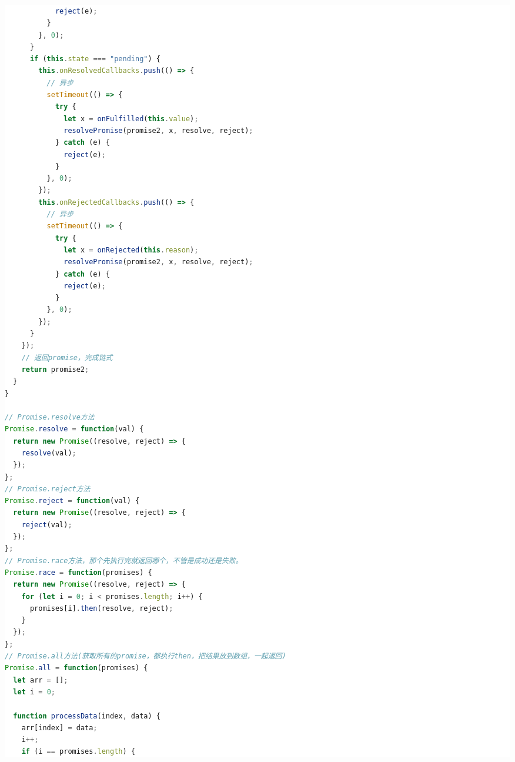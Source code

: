 ```js
            reject(e);
          }
        }, 0);
      }
      if (this.state === "pending") {
        this.onResolvedCallbacks.push(() => {
          // 异步
          setTimeout(() => {
            try {
              let x = onFulfilled(this.value);
              resolvePromise(promise2, x, resolve, reject);
            } catch (e) {
              reject(e);
            }
          }, 0);
        });
        this.onRejectedCallbacks.push(() => {
          // 异步
          setTimeout(() => {
            try {
              let x = onRejected(this.reason);
              resolvePromise(promise2, x, resolve, reject);
            } catch (e) {
              reject(e);
            }
          }, 0);
        });
      }
    });
    // 返回promise，完成链式
    return promise2;
  }
}

// Promise.resolve方法
Promise.resolve = function(val) {
  return new Promise((resolve, reject) => {
    resolve(val);
  });
};
// Promise.reject方法
Promise.reject = function(val) {
  return new Promise((resolve, reject) => {
    reject(val);
  });
};
// Promise.race方法，那个先执行完就返回哪个，不管是成功还是失败。
Promise.race = function(promises) {
  return new Promise((resolve, reject) => {
    for (let i = 0; i < promises.length; i++) {
      promises[i].then(resolve, reject);
    }
  });
};
// Promise.all方法(获取所有的promise，都执行then，把结果放到数组，一起返回)
Promise.all = function(promises) {
  let arr = [];
  let i = 0;

  function processData(index, data) {
    arr[index] = data;
    i++;
    if (i == promises.length) {
```